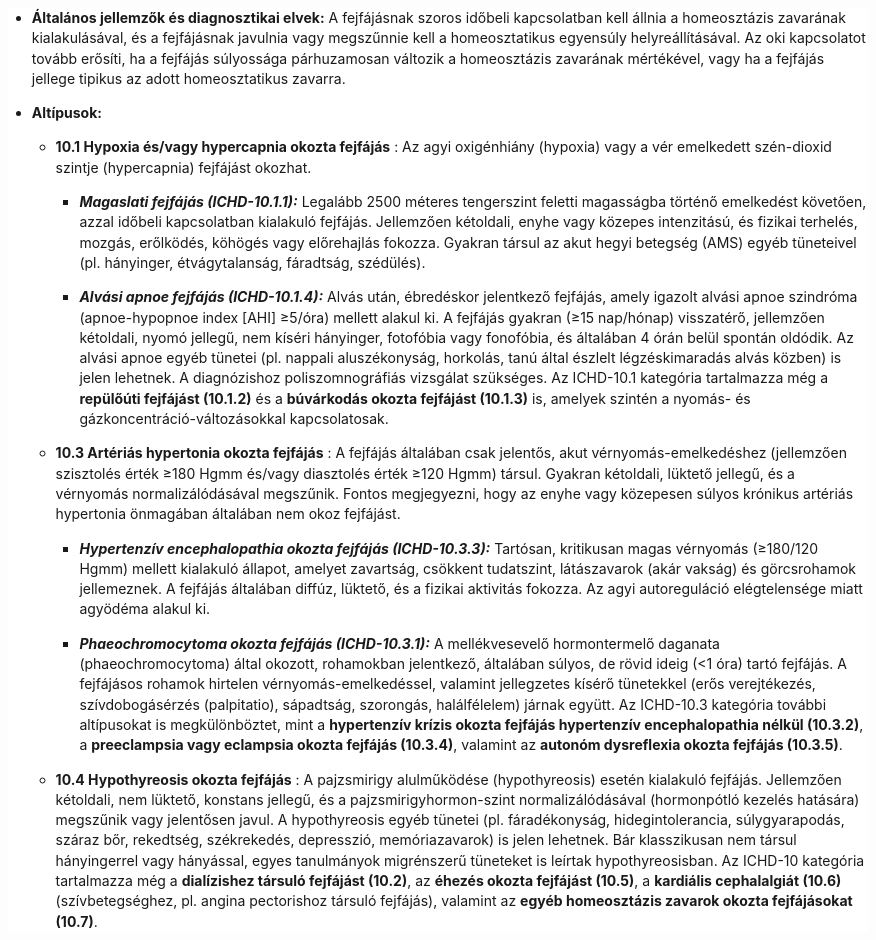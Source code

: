- **Általános jellemzők és diagnosztikai elvek:** A fejfájásnak szoros időbeli kapcsolatban kell állnia a homeosztázis zavarának kialakulásával, és a fejfájásnak javulnia vagy megszűnnie kell a homeosztatikus egyensúly helyreállításával. Az oki kapcsolatot tovább erősíti, ha a fejfájás súlyossága párhuzamosan változik a homeosztázis zavarának mértékével, vagy ha a fejfájás jellege tipikus az adott homeosztatikus zavarra.  
    
- **Altípusok:**
    
    - **10.1 Hypoxia és/vagy hypercapnia okozta fejfájás** : Az agyi oxigénhiány (hypoxia) vagy a vér emelkedett szén-dioxid szintje (hypercapnia) fejfájást okozhat.  
        
        - _**Magaslati fejfájás (ICHD-10.1.1):**_ Legalább 2500 méteres tengerszint feletti magasságba történő emelkedést követően, azzal időbeli kapcsolatban kialakuló fejfájás. Jellemzően kétoldali, enyhe vagy közepes intenzitású, és fizikai terhelés, mozgás, erőlködés, köhögés vagy előrehajlás fokozza. Gyakran társul az akut hegyi betegség (AMS) egyéb tüneteivel (pl. hányinger, étvágytalanság, fáradtság, szédülés).  
            
        - _**Alvási apnoe fejfájás (ICHD-10.1.4):**_ Alvás után, ébredéskor jelentkező fejfájás, amely igazolt alvási apnoe szindróma (apnoe-hypopnoe index [AHI] ≥5/óra) mellett alakul ki. A fejfájás gyakran (≥15 nap/hónap) visszatérő, jellemzően kétoldali, nyomó jellegű, nem kíséri hányinger, fotofóbia vagy fonofóbia, és általában 4 órán belül spontán oldódik. Az alvási apnoe egyéb tünetei (pl. nappali aluszékonyság, horkolás, tanú által észlelt légzéskimaradás alvás közben) is jelen lehetnek. A diagnózishoz poliszomnográfiás vizsgálat szükséges. Az ICHD-10.1 kategória tartalmazza még a **repülőúti fejfájást (10.1.2)** és a **búvárkodás okozta fejfájást (10.1.3)** is, amelyek szintén a nyomás- és gázkoncentráció-változásokkal kapcsolatosak.  
            
    - **10.3 Artériás hypertonia okozta fejfájás** : A fejfájás általában csak jelentős, akut vérnyomás-emelkedéshez (jellemzően szisztolés érték ≥180 Hgmm és/vagy diasztolés érték ≥120 Hgmm) társul. Gyakran kétoldali, lüktető jellegű, és a vérnyomás normalizálódásával megszűnik. Fontos megjegyezni, hogy az enyhe vagy közepesen súlyos krónikus artériás hypertonia önmagában általában nem okoz fejfájást.  
        
        - _**Hypertenzív encephalopathia okozta fejfájás (ICHD-10.3.3):**_ Tartósan, kritikusan magas vérnyomás (≥180/120 Hgmm) mellett kialakuló állapot, amelyet zavartság, csökkent tudatszint, látászavarok (akár vakság) és görcsrohamok jellemeznek. A fejfájás általában diffúz, lüktető, és a fizikai aktivitás fokozza. Az agyi autoreguláció elégtelensége miatt agyödéma alakul ki.  
            
        - _**Phaeochromocytoma okozta fejfájás (ICHD-10.3.1):**_ A mellékvesevelő hormontermelő daganata (phaeochromocytoma) által okozott, rohamokban jelentkező, általában súlyos, de rövid ideig (<1 óra) tartó fejfájás. A fejfájásos rohamok hirtelen vérnyomás-emelkedéssel, valamint jellegzetes kísérő tünetekkel (erős verejtékezés, szívdobogásérzés (palpitatio), sápadtság, szorongás, halálfélelem) járnak együtt. Az ICHD-10.3 kategória további altípusokat is megkülönböztet, mint a **hypertenzív krízis okozta fejfájás hypertenzív encephalopathia nélkül (10.3.2)**, a **preeclampsia vagy eclampsia okozta fejfájás (10.3.4)**, valamint az **autonóm dysreflexia okozta fejfájás (10.3.5)**.  
            
    - **10.4 Hypothyreosis okozta fejfájás** : A pajzsmirigy alulműködése (hypothyreosis) esetén kialakuló fejfájás. Jellemzően kétoldali, nem lüktető, konstans jellegű, és a pajzsmirigyhormon-szint normalizálódásával (hormonpótló kezelés hatására) megszűnik vagy jelentősen javul. A hypothyreosis egyéb tünetei (pl. fáradékonyság, hidegintolerancia, súlygyarapodás, száraz bőr, rekedtség, székrekedés, depresszió, memóriazavarok) is jelen lehetnek. Bár klasszikusan nem társul hányingerrel vagy hányással, egyes tanulmányok migrénszerű tüneteket is leírtak hypothyreosisban. Az ICHD-10 kategória tartalmazza még a **dialízishez társuló fejfájást (10.2)**, az **éhezés okozta fejfájást (10.5)**, a **kardiális cephalalgiát (10.6)** (szívbetegséghez, pl. angina pectorishoz társuló fejfájás), valamint az **egyéb homeosztázis zavarok okozta fejfájásokat (10.7)**.  
        